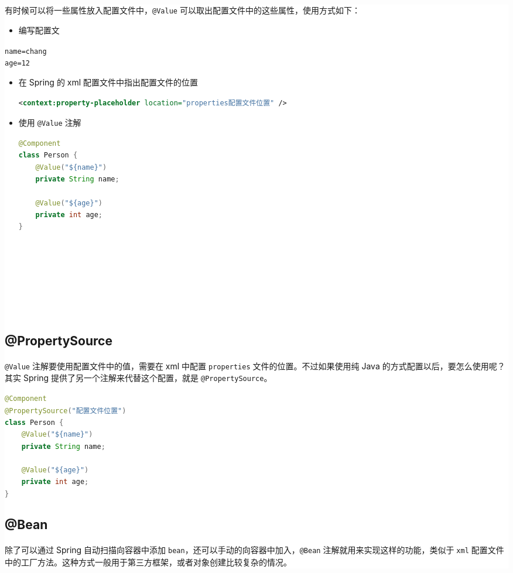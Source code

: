 有时候可以将一些属性放入配置文件中，`@Value` 可以取出配置文件中的这些属性，使用方式如下：

* 编写配置文

```properties
name=chang
age=12
```

* 在 Spring 的 xml 配置文件中指出配置文件的位置

  ```xml
  <context:property-placeholder location="properties配置文件位置" />
  ```

* 使用 `@Value` 注解

  ```java
  @Component
  class Person {
      @Value("${name}")
      private String name;

      @Value("${age}")
      private int age;
  }









## @PropertySource

`@Value` 注解要使用配置文件中的值，需要在 xml 中配置 `properties` 文件的位置。不过如果使用纯 Java 的方式配置以后，要怎么使用呢？其实 Spring 提供了另一个注解来代替这个配置，就是 `@PropertySource`。

```java
@Component
@PropertySource("配置文件位置")
class Person {
    @Value("${name}")
    private String name;
  
    @Value("${age}")
    private int age;
}
```

## @Bean

除了可以通过 Spring 自动扫描向容器中添加 `bean`，还可以手动的向容器中加入，`@Bean` 注解就用来实现这样的功能，类似于 `xml` 配置文件中的工厂方法。这种方式一般用于第三方框架，或者对象创建比较复杂的情况。
